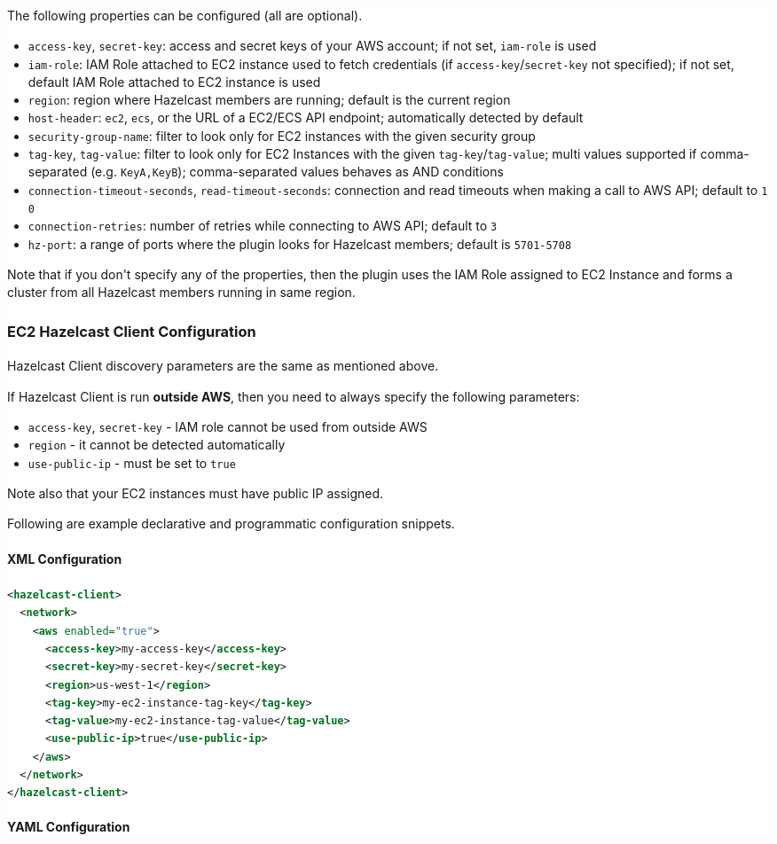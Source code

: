 The following properties can be configured (all are optional).


* `access-key`, `secret-key`: access and secret keys of your AWS account; if not set, `iam-role` is used
* `iam-role`: IAM Role attached to EC2 instance used to fetch credentials (if `access-key`/`secret-key` not specified); if not set, default IAM Role attached to EC2 instance is used
* `region`: region where Hazelcast members are running; default is the current region
* `host-header`: `ec2`, `ecs`, or the URL of a EC2/ECS API endpoint; automatically detected by default
* `security-group-name`: filter to look only for EC2 instances with the given security group
* `tag-key`, `tag-value`: filter to look only for EC2 Instances with the given `tag-key`/`tag-value`; multi values supported if comma-separated (e.g. `KeyA,KeyB`); comma-separated values behaves as AND conditions
* `connection-timeout-seconds`, `read-timeout-seconds`: connection and read timeouts when making a call to AWS API; default to `10`
* `connection-retries`: number of retries while connecting to AWS API; default to `3`
* `hz-port`: a range of ports where the plugin looks for Hazelcast members; default is `5701-5708`

Note that if you don't specify any of the properties, then the plugin uses the IAM Role assigned to EC2 Instance and forms a cluster from all Hazelcast members running in same region.

### EC2 Hazelcast Client Configuration

Hazelcast Client discovery parameters are the same as mentioned above.

If Hazelcast Client is run **outside AWS**, then you need to always specify the following parameters:
- `access-key`, `secret-key` - IAM role cannot be used from outside AWS
- `region` - it cannot be detected automatically
- `use-public-ip` - must be set to `true`

Note also that your EC2 instances must have public IP assigned.

Following are example declarative and programmatic configuration snippets.

#### XML Configuration

```xml
<hazelcast-client>
  <network>
    <aws enabled="true">
      <access-key>my-access-key</access-key>
      <secret-key>my-secret-key</secret-key>
      <region>us-west-1</region>
      <tag-key>my-ec2-instance-tag-key</tag-key>
      <tag-value>my-ec2-instance-tag-value</tag-value>
      <use-public-ip>true</use-public-ip>
    </aws>
  </network>
</hazelcast-client>
```

#### YAML Configuration
